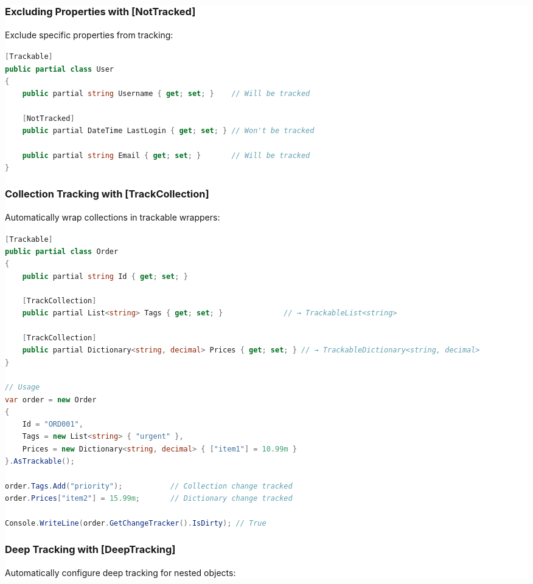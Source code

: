 ### Excluding Properties with [NotTracked]

Exclude specific properties from tracking:

```csharp
[Trackable]
public partial class User
{
    public partial string Username { get; set; }    // Will be tracked
    
    [NotTracked]
    public partial DateTime LastLogin { get; set; } // Won't be tracked
    
    public partial string Email { get; set; }       // Will be tracked
}
```

### Collection Tracking with [TrackCollection]

Automatically wrap collections in trackable wrappers:

```csharp
[Trackable]
public partial class Order
{
    public partial string Id { get; set; }
    
    [TrackCollection]
    public partial List<string> Tags { get; set; }              // → TrackableList<string>
    
    [TrackCollection]
    public partial Dictionary<string, decimal> Prices { get; set; } // → TrackableDictionary<string, decimal>
}

// Usage
var order = new Order 
{ 
    Id = "ORD001", 
    Tags = new List<string> { "urgent" },
    Prices = new Dictionary<string, decimal> { ["item1"] = 10.99m }
}.AsTrackable();

order.Tags.Add("priority");           // Collection change tracked
order.Prices["item2"] = 15.99m;       // Dictionary change tracked

Console.WriteLine(order.GetChangeTracker().IsDirty); // True
```

### Deep Tracking with [DeepTracking]

Automatically configure deep tracking for nested objects:
